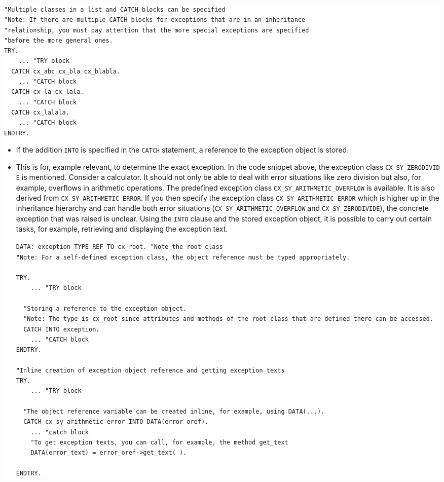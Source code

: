   ```abap
  "Multiple classes in a list and CATCH blocks can be specified
  "Note: If there are multiple CATCH blocks for exceptions that are in an inheritance
  "relationship, you must pay attention that the more special exceptions are specified
  "before the more general ones.
  TRY.
      ... "TRY block
    CATCH cx_abc cx_bla cx_blabla.
      ... "CATCH block
    CATCH cx_la cx_lala.
      ... "CATCH block
    CATCH cx_lalala.
      ... "CATCH block
  ENDTRY.
  ```

- If the addition `INTO` is specified in the `CATCH` statement, a reference to the exception object is stored.
- This is for, example relevant, to determine the exact exception. In the code snippet above, the exception class `CX_SY_ZERODIVIDE` is mentioned. Consider a calculator. It should not only be able to deal with error situations like zero division but also, for example, overflows in arithmetic operations. The predefined exception class `CX_SY_ARITHMETIC_OVERFLOW` is available. It is also derived from `CX_SY_ARITHMETIC_ERROR`. If you then specify the exception class `CX_SY_ARITHMETIC_ERROR` which is higher up in the inheritance hierarchy and can handle both error situations (`CX_SY_ARITHMETIC_OVERFLOW` and `CX_SY_ZERODIVIDE`), the concrete exception that was raised is unclear. Using the `INTO` clause and the stored exception object, it is possible to carry out certain tasks, for example, retrieving and displaying the exception text.

  ```abap
  DATA: exception TYPE REF TO cx_root. "Note the root class
  "Note: For a self-defined exception class, the object reference must be typed appropriately.

  TRY.
      ... "TRY block

    "Storing a reference to the exception object.
    "Note: The type is cx_root since attributes and methods of the root class that are defined there can be accessed.
    CATCH INTO exception.
      ... "CATCH block
  ENDTRY.

  "Inline creation of exception object reference and getting exception texts
  TRY.
      ... "TRY block

    "The object reference variable can be created inline, for example, using DATA(...).
    CATCH cx_sy_arithmetic_error INTO DATA(error_oref).
      ... "catch block
      "To get exception texts, you can call, for example, the method get_text
      DATA(error_text) = error_oref->get_text( ).

  ENDTRY.
  ```
